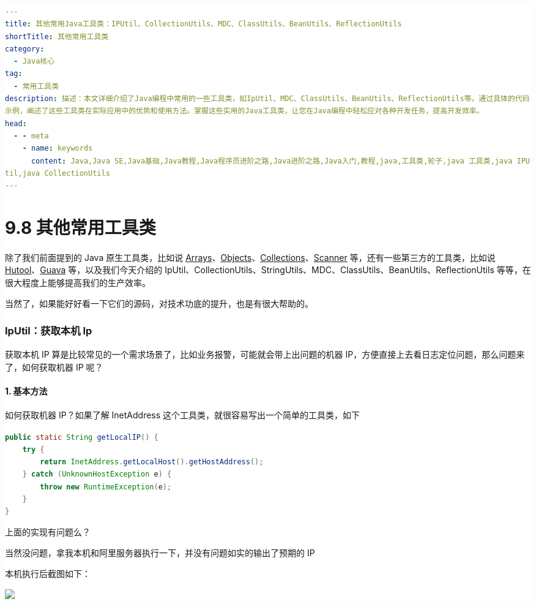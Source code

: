 ```yaml
---
title: 其他常用Java工具类：IPUtil、CollectionUtils、MDC、ClassUtils、BeanUtils、ReflectionUtils
shortTitle: 其他常用工具类
category:
  - Java核心
tag:
  - 常用工具类
description: 描述：本文详细介绍了Java编程中常用的一些工具类，如IpUtil、MDC、ClassUtils、BeanUtils、ReflectionUtils等。通过具体的代码示例，阐述了这些工具类在实际应用中的优势和使用方法。掌握这些实用的Java工具类，让您在Java编程中轻松应对各种开发任务，提高开发效率。
head:
  - - meta
    - name: keywords
      content: Java,Java SE,Java基础,Java教程,Java程序员进阶之路,Java进阶之路,Java入门,教程,java,工具类,轮子,java 工具类,java IPUtil,java CollectionUtils
---
```


# 9.8 其他常用工具类

除了我们前面提到的 Java 原生工具类，比如说 [Arrays](https://tobebetterjavaer.com/common-tool/arrays.html)、[Objects](https://tobebetterjavaer.com/common-tool/Objects.html)、[Collections](https://tobebetterjavaer.com/common-tool/collections.html)、[Scanner](https://tobebetterjavaer.com/common-tool/scanner.html) 等，还有一些第三方的工具类，比如说 [Hutool](https://tobebetterjavaer.com/common-tool/hutool.html)、[Guava](https://tobebetterjavaer.com/common-tool/guava.html) 等，以及我们今天介绍的 IpUtil、CollectionUtils、StringUtils、MDC、ClassUtils、BeanUtils、ReflectionUtils 等等，在很大程度上能够提高我们的生产效率。

当然了，如果能好好看一下它们的源码，对技术功底的提升，也是有很大帮助的。

### IpUtil：获取本机 Ip

获取本机 IP 算是比较常见的一个需求场景了，比如业务报警，可能就会带上出问题的机器 IP，方便直接上去看日志定位问题，那么问题来了，如何获取机器 IP 呢？

#### 1. 基本方法

如何获取机器 IP？如果了解 InetAddress 这个工具类，就很容易写出一个简单的工具类，如下

```java
public static String getLocalIP() {
    try {
        return InetAddress.getLocalHost().getHostAddress();
    } catch (UnknownHostException e) {
        throw new RuntimeException(e);
    }
}
```

上面的实现有问题么？

当然没问题，拿我本机和阿里服务器执行一下，并没有问题如实的输出了预期的 IP

本机执行后截图如下：

![](https://cdn.tobebetterjavaer.com/stutymore/utils-20230330093633.png)
